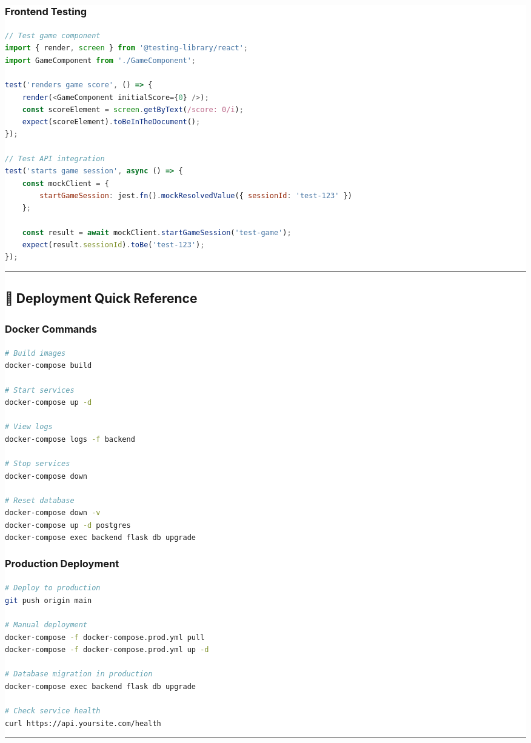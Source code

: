 ### Frontend Testing
```javascript
// Test game component
import { render, screen } from '@testing-library/react';
import GameComponent from './GameComponent';

test('renders game score', () => {
    render(<GameComponent initialScore={0} />);
    const scoreElement = screen.getByText(/score: 0/i);
    expect(scoreElement).toBeInTheDocument();
});

// Test API integration
test('starts game session', async () => {
    const mockClient = {
        startGameSession: jest.fn().mockResolvedValue({ sessionId: 'test-123' })
    };
    
    const result = await mockClient.startGameSession('test-game');
    expect(result.sessionId).toBe('test-123');
});
```

---

## 🚀 Deployment Quick Reference

### Docker Commands
```bash
# Build images
docker-compose build

# Start services
docker-compose up -d

# View logs
docker-compose logs -f backend

# Stop services
docker-compose down

# Reset database
docker-compose down -v
docker-compose up -d postgres
docker-compose exec backend flask db upgrade
```

### Production Deployment
```bash
# Deploy to production
git push origin main

# Manual deployment
docker-compose -f docker-compose.prod.yml pull
docker-compose -f docker-compose.prod.yml up -d

# Database migration in production
docker-compose exec backend flask db upgrade

# Check service health
curl https://api.yoursite.com/health
```

---